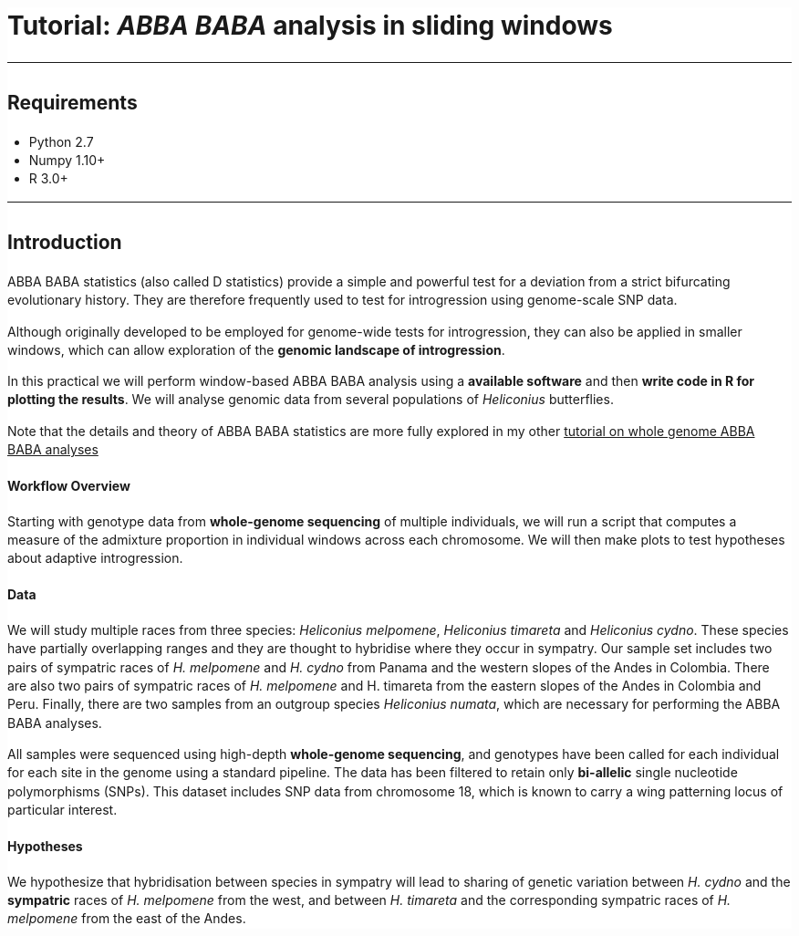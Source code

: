 # Tutorial: *ABBA* *BABA* analysis in sliding windows
___
## Requirements
* Python 2.7
* Numpy 1.10+
* R 3.0+

___
## Introduction

ABBA BABA statistics (also called D statistics) provide a simple and powerful test for a deviation from a strict bifurcating evolutionary history. They are therefore frequently used to test for introgression using genome-scale SNP data.

Although originally developed to be employed for genome-wide tests for introgression, they can also be applied in smaller windows, which can allow exploration of the **genomic landscape of introgression**.

In this practical we will perform window-based ABBA BABA analysis using a **available software** and then **write code in R for plotting the results**. We will analyse genomic data from several populations of *Heliconius* butterflies.

Note that the details and theory of ABBA BABA statistics are more fully explored in my other [tutorial on whole genome ABBA BABA analyses](https://github.com/simonhmartin/tutorials/tree/master/ABBA_BABA_whole_genome)

#### Workflow Overview

Starting with genotype data from **whole-genome sequencing** of multiple individuals, we will run a script that computes a measure of the admixture proportion in individual windows across each chromosome. We will then make plots to test hypotheses about adaptive introgression.

#### Data

We will study multiple races from three species: *Heliconius melpomene*, *Heliconius timareta* and *Heliconius cydno*. These species have partially overlapping ranges and they are thought to hybridise where they occur in sympatry. Our sample set includes two pairs of sympatric races of *H. melpomene* and *H. cydno* from Panama and the western slopes of the Andes in Colombia. There are also two pairs of sympatric races of *H. melpomene* and H. timareta from the eastern slopes of the Andes in Colombia and Peru. Finally, there are two samples from an outgroup species *Heliconius numata*, which are necessary for performing the ABBA BABA analyses.

All samples were sequenced using high-depth **whole-genome sequencing**, and genotypes have been called for each individual for each site in the genome using a standard pipeline. The data has been filtered to retain only **bi-allelic** single nucleotide polymorphisms (SNPs). This dataset includes SNP data from chromosome 18, which is known to carry a wing patterning locus of particular interest.

#### Hypotheses

We hypothesize that hybridisation between species in sympatry will lead to sharing of genetic variation between *H. cydno* and the **sympatric** races of *H. melpomene* from the west, and between *H. timareta* and the corresponding sympatric races of *H. melpomene* from the east of the Andes.
